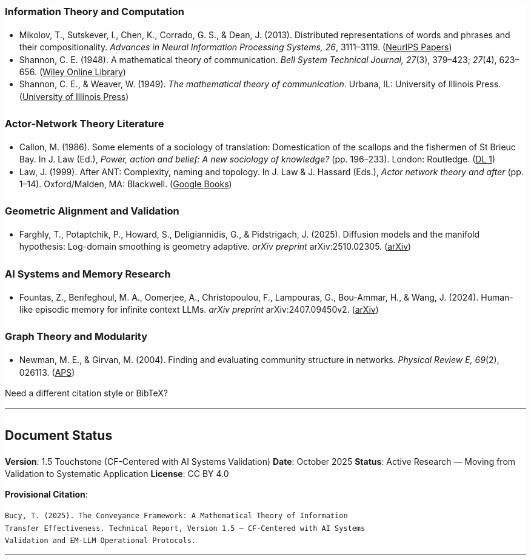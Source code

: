 ### Information Theory and Computation

- Mikolov, T., Sutskever, I., Chen, K., Corrado, G. S., & Dean, J. (2013). Distributed representations of words and phrases and their compositionality. *Advances in Neural Information Processing Systems, 26*, 3111–3119. ([NeurIPS Papers][5])
- Shannon, C. E. (1948). A mathematical theory of communication. *Bell System Technical Journal, 27*(3), 379–423; *27*(4), 623–656. ([Wiley Online Library][6])
- Shannon, C. E., & Weaver, W. (1949). *The mathematical theory of communication*. Urbana, IL: University of Illinois Press. ([University of Illinois Press][7])

### Actor-Network Theory Literature

- Callon, M. (1986). Some elements of a sociology of translation: Domestication of the scallops and the fishermen of St Brieuc Bay. In J. Law (Ed.), *Power, action and belief: A new sociology of knowledge?* (pp. 196–233). London: Routledge. ([DL 1][8])
- Law, J. (1999). After ANT: Complexity, naming and topology. In J. Law & J. Hassard (Eds.), *Actor network theory and after* (pp. 1–14). Oxford/Malden, MA: Blackwell. ([Google Books][9])

### Geometric Alignment and Validation

- Farghly, T., Potaptchik, P., Howard, S., Deligiannidis, G., & Pidstrigach, J. (2025). Diffusion models and the manifold hypothesis: Log-domain smoothing is geometry adaptive. *arXiv preprint* arXiv:2510.02305. ([arXiv][10])

### AI Systems and Memory Research

- Fountas, Z., Benfeghoul, M. A., Oomerjee, A., Christopoulou, F., Lampouras, G., Bou-Ammar, H., & Wang, J. (2024). Human-like episodic memory for infinite context LLMs. *arXiv preprint* arXiv:2407.09450v2. ([arXiv][11])

### Graph Theory and Modularity

- Newman, M. E., & Girvan, M. (2004). Finding and evaluating community structure in networks. *Physical Review E, 69*(2), 026113. ([APS][12])

Need a different citation style or BibTeX?

[1]: https://en.wikipedia.org/wiki/Steps_to_an_Ecology_of_Mind?utm_source=chatgpt.com "Steps to an Ecology of Mind"
[2]: https://global.oup.com/academic/product/reassembling-the-social-9780199256051?utm_source=chatgpt.com "Reassembling the Social - Bruno Latour"
[3]: https://books.google.com/books/about/Diffusion_of_Innovations.html?id=zw0-AAAAIAAJ&utm_source=chatgpt.com "Diffusion of Innovations - Everett M. Rogers"
[4]: https://archive.org/details/processrealityes0000unse?utm_source=chatgpt.com "Process and reality, an essay in cosmology; Gifford ..."
[5]: https://papers.nips.cc/paper/5021-distributed-representations-of-words-and-phrases-and-their-compositionality?utm_source=chatgpt.com "Distributed Representations of Words and Phrases ..."
[6]: https://onlinelibrary.wiley.com/doi/10.1002/j.1538-7305.1948.tb01338.x?utm_source=chatgpt.com "A Mathematical Theory of Communication - Shannon - 1948"
[7]: https://www.press.uillinois.edu/books/?id=p725487&utm_source=chatgpt.com "UI Press | | The Mathematical Theory of Communication"
[8]: https://dl1.cuni.cz/pluginfile.php/741574/mod_folder/content/0/Callon%20%28Translation%29.pdf?forcedownload=1&utm_source=chatgpt.com "Some Elements of a Sociology of Translation"
[9]: https://books.google.com/books/about/Actor_Network_Theory_and_After.html?id=OsNv1Mq38-IC&utm_source=chatgpt.com "Actor Network Theory and After - John Law, John Hassard"
[10]: https://arxiv.org/abs/2510.02305?utm_source=chatgpt.com "Diffusion Models and the Manifold Hypothesis: Log-Domain Smoothing is Geometry Adaptive"
[11]: https://arxiv.org/abs/2407.09450 "Human-like Episodic Memory for Infinite Context LLMs"
[12]: https://journals.aps.org/pre/abstract/10.1103/PhysRevE.69.026113 "Finding and evaluating community structure in networks"

---

## Document Status

**Version**: 1.5 Touchstone (CF-Centered with AI Systems Validation)
**Date**: October 2025
**Status**: Active Research — Moving from Validation to Systematic Application
**License**: CC BY 4.0

**Provisional Citation**:

```text
Bucy, T. (2025). The Conveyance Framework: A Mathematical Theory of Information
Transfer Effectiveness. Technical Report, Version 1.5 — CF-Centered with AI Systems
Validation and EM-LLM Operational Protocols.
```

---